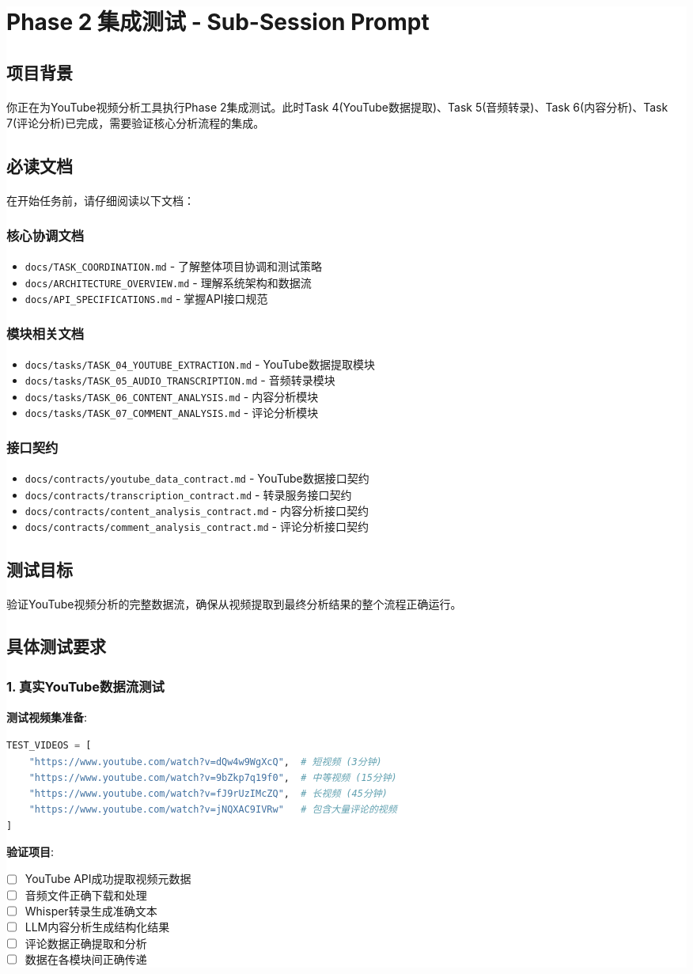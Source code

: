 # Phase 2 集成测试 - Sub-Session Prompt

## 项目背景

你正在为YouTube视频分析工具执行Phase 2集成测试。此时Task 4(YouTube数据提取)、Task 5(音频转录)、Task 6(内容分析)、Task 7(评论分析)已完成，需要验证核心分析流程的集成。

## 必读文档

在开始任务前，请仔细阅读以下文档：

### 核心协调文档
- `docs/TASK_COORDINATION.md` - 了解整体项目协调和测试策略
- `docs/ARCHITECTURE_OVERVIEW.md` - 理解系统架构和数据流
- `docs/API_SPECIFICATIONS.md` - 掌握API接口规范

### 模块相关文档
- `docs/tasks/TASK_04_YOUTUBE_EXTRACTION.md` - YouTube数据提取模块
- `docs/tasks/TASK_05_AUDIO_TRANSCRIPTION.md` - 音频转录模块
- `docs/tasks/TASK_06_CONTENT_ANALYSIS.md` - 内容分析模块
- `docs/tasks/TASK_07_COMMENT_ANALYSIS.md` - 评论分析模块

### 接口契约
- `docs/contracts/youtube_data_contract.md` - YouTube数据接口契约
- `docs/contracts/transcription_contract.md` - 转录服务接口契约
- `docs/contracts/content_analysis_contract.md` - 内容分析接口契约
- `docs/contracts/comment_analysis_contract.md` - 评论分析接口契约

## 测试目标

验证YouTube视频分析的完整数据流，确保从视频提取到最终分析结果的整个流程正确运行。

## 具体测试要求

### 1. 真实YouTube数据流测试

**测试视频集准备**:
```python
TEST_VIDEOS = [
    "https://www.youtube.com/watch?v=dQw4w9WgXcQ",  # 短视频 (3分钟)
    "https://www.youtube.com/watch?v=9bZkp7q19f0",  # 中等视频 (15分钟)
    "https://www.youtube.com/watch?v=fJ9rUzIMcZQ",  # 长视频 (45分钟)
    "https://www.youtube.com/watch?v=jNQXAC9IVRw"   # 包含大量评论的视频
]
```

**验证项目**:
- [ ] YouTube API成功提取视频元数据
- [ ] 音频文件正确下载和处理
- [ ] Whisper转录生成准确文本
- [ ] LLM内容分析生成结构化结果
- [ ] 评论数据正确提取和分析
- [ ] 数据在各模块间正确传递
